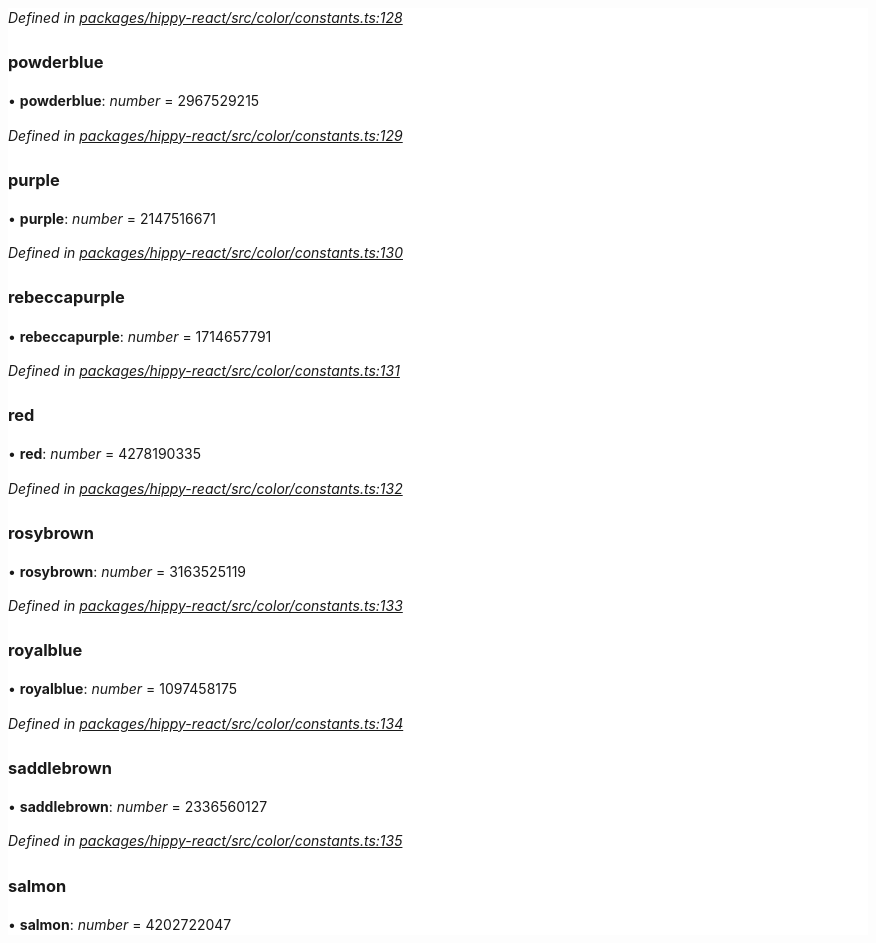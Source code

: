 *Defined in [packages/hippy-react/src/color/constants.ts:128](https://github.com/jeromehan/Hippy/blob/6216275/packages/hippy-react/src/color/constants.ts#L128)*

###  powderblue

• **powderblue**: *number* = 2967529215

*Defined in [packages/hippy-react/src/color/constants.ts:129](https://github.com/jeromehan/Hippy/blob/6216275/packages/hippy-react/src/color/constants.ts#L129)*

###  purple

• **purple**: *number* = 2147516671

*Defined in [packages/hippy-react/src/color/constants.ts:130](https://github.com/jeromehan/Hippy/blob/6216275/packages/hippy-react/src/color/constants.ts#L130)*

###  rebeccapurple

• **rebeccapurple**: *number* = 1714657791

*Defined in [packages/hippy-react/src/color/constants.ts:131](https://github.com/jeromehan/Hippy/blob/6216275/packages/hippy-react/src/color/constants.ts#L131)*

###  red

• **red**: *number* = 4278190335

*Defined in [packages/hippy-react/src/color/constants.ts:132](https://github.com/jeromehan/Hippy/blob/6216275/packages/hippy-react/src/color/constants.ts#L132)*

###  rosybrown

• **rosybrown**: *number* = 3163525119

*Defined in [packages/hippy-react/src/color/constants.ts:133](https://github.com/jeromehan/Hippy/blob/6216275/packages/hippy-react/src/color/constants.ts#L133)*

###  royalblue

• **royalblue**: *number* = 1097458175

*Defined in [packages/hippy-react/src/color/constants.ts:134](https://github.com/jeromehan/Hippy/blob/6216275/packages/hippy-react/src/color/constants.ts#L134)*

###  saddlebrown

• **saddlebrown**: *number* = 2336560127

*Defined in [packages/hippy-react/src/color/constants.ts:135](https://github.com/jeromehan/Hippy/blob/6216275/packages/hippy-react/src/color/constants.ts#L135)*

###  salmon

• **salmon**: *number* = 4202722047
